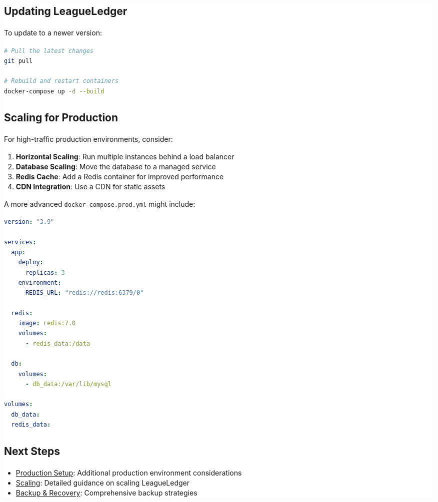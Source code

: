 ## Updating LeagueLedger

To update to a newer version:

```bash
# Pull the latest changes
git pull

# Rebuild and restart containers
docker-compose up -d --build
```

## Scaling for Production

For high-traffic production environments, consider:

1. **Horizontal Scaling**: Run multiple instances behind a load balancer
2. **Database Scaling**: Move the database to a managed service
3. **Redis Cache**: Add a Redis container for improved performance
4. **CDN Integration**: Use a CDN for static assets

A more advanced `docker-compose.prod.yml` might include:

```yaml
version: "3.9"

services:
  app:
    deploy:
      replicas: 3
    environment:
      REDIS_URL: "redis://redis:6379/0"
  
  redis:
    image: redis:7.0
    volumes:
      - redis_data:/data

  db:
    volumes:
      - db_data:/var/lib/mysql

volumes:
  db_data:
  redis_data:
```

## Next Steps

- [Production Setup](production.md): Additional production environment considerations
- [Scaling](scaling.md): Detailed guidance on scaling LeagueLedger
- [Backup & Recovery](backup-recovery.md): Comprehensive backup strategies